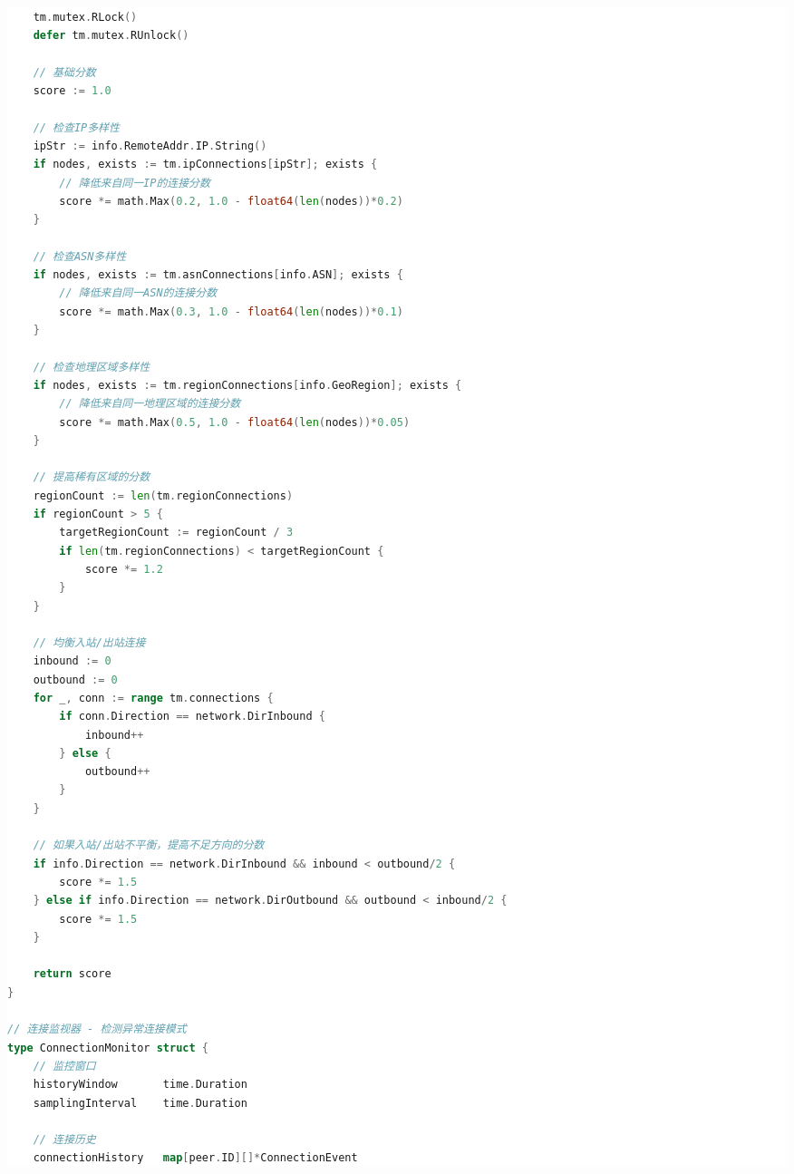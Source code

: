 ```go
    tm.mutex.RLock()
    defer tm.mutex.RUnlock()
    
    // 基础分数
    score := 1.0
    
    // 检查IP多样性
    ipStr := info.RemoteAddr.IP.String()
    if nodes, exists := tm.ipConnections[ipStr]; exists {
        // 降低来自同一IP的连接分数
        score *= math.Max(0.2, 1.0 - float64(len(nodes))*0.2)
    }
    
    // 检查ASN多样性
    if nodes, exists := tm.asnConnections[info.ASN]; exists {
        // 降低来自同一ASN的连接分数
        score *= math.Max(0.3, 1.0 - float64(len(nodes))*0.1)
    }
    
    // 检查地理区域多样性
    if nodes, exists := tm.regionConnections[info.GeoRegion]; exists {
        // 降低来自同一地理区域的连接分数
        score *= math.Max(0.5, 1.0 - float64(len(nodes))*0.05)
    }
    
    // 提高稀有区域的分数
    regionCount := len(tm.regionConnections)
    if regionCount > 5 {
        targetRegionCount := regionCount / 3
        if len(tm.regionConnections) < targetRegionCount {
            score *= 1.2
        }
    }
    
    // 均衡入站/出站连接
    inbound := 0
    outbound := 0
    for _, conn := range tm.connections {
        if conn.Direction == network.DirInbound {
            inbound++
        } else {
            outbound++
        }
    }
    
    // 如果入站/出站不平衡，提高不足方向的分数
    if info.Direction == network.DirInbound && inbound < outbound/2 {
        score *= 1.5
    } else if info.Direction == network.DirOutbound && outbound < inbound/2 {
        score *= 1.5
    }
    
    return score
}

// 连接监视器 - 检测异常连接模式
type ConnectionMonitor struct {
    // 监控窗口
    historyWindow       time.Duration
    samplingInterval    time.Duration
    
    // 连接历史
    connectionHistory   map[peer.ID][]*ConnectionEvent
```
